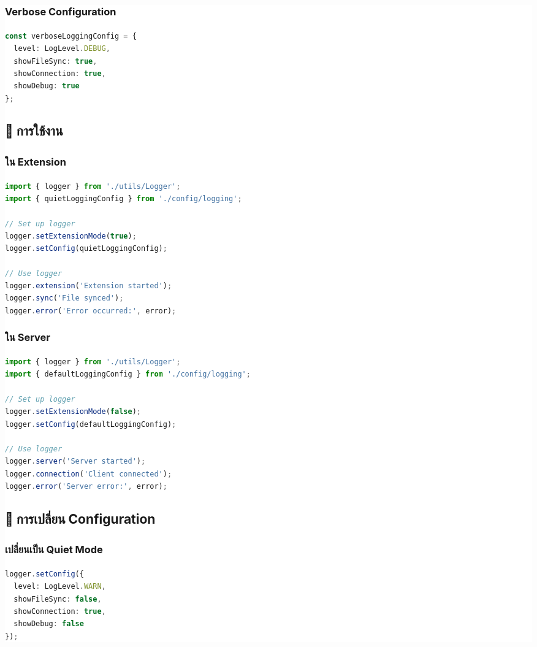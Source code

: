 ### Verbose Configuration
```typescript
const verboseLoggingConfig = {
  level: LogLevel.DEBUG,
  showFileSync: true,
  showConnection: true,
  showDebug: true
};
```

## 🚀 การใช้งาน

### ใน Extension
```typescript
import { logger } from './utils/Logger';
import { quietLoggingConfig } from './config/logging';

// Set up logger
logger.setExtensionMode(true);
logger.setConfig(quietLoggingConfig);

// Use logger
logger.extension('Extension started');
logger.sync('File synced');
logger.error('Error occurred:', error);
```

### ใน Server
```typescript
import { logger } from './utils/Logger';
import { defaultLoggingConfig } from './config/logging';

// Set up logger
logger.setExtensionMode(false);
logger.setConfig(defaultLoggingConfig);

// Use logger
logger.server('Server started');
logger.connection('Client connected');
logger.error('Server error:', error);
```

## 🔄 การเปลี่ยน Configuration

### เปลี่ยนเป็น Quiet Mode
```typescript
logger.setConfig({
  level: LogLevel.WARN,
  showFileSync: false,
  showConnection: true,
  showDebug: false
});
```
